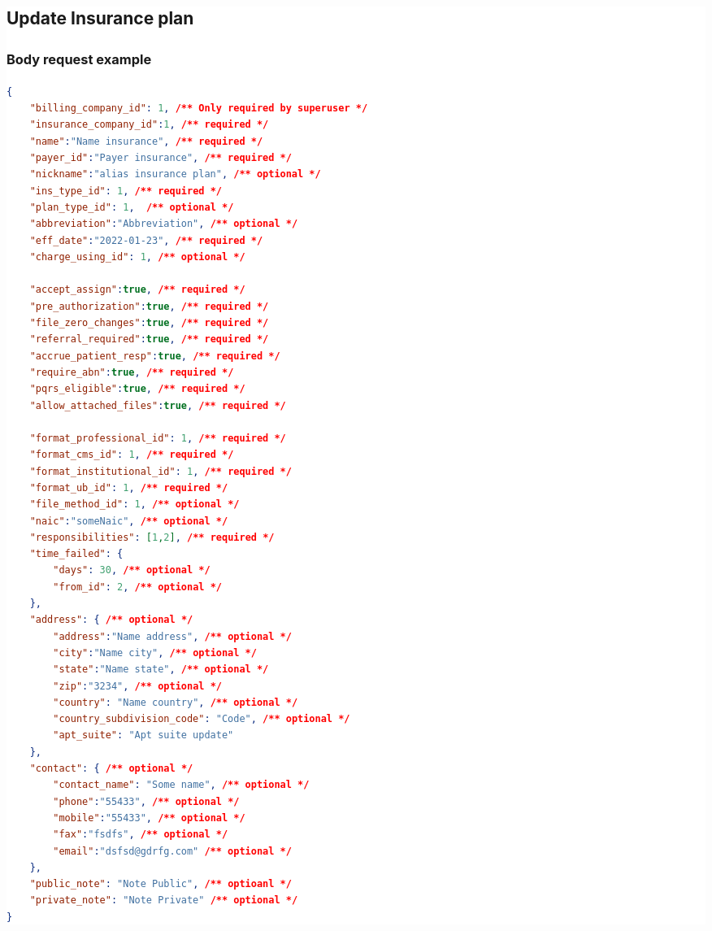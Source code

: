 <a name="update-insurance-plan"></a>
## Update Insurance plan

### Body request example

```json
{
    "billing_company_id": 1, /** Only required by superuser */
    "insurance_company_id":1, /** required */
    "name":"Name insurance", /** required */
    "payer_id":"Payer insurance", /** required */
    "nickname":"alias insurance plan", /** optional */
    "ins_type_id": 1, /** required */
    "plan_type_id": 1,  /** optional */
    "abbreviation":"Abbreviation", /** optional */
    "eff_date":"2022-01-23", /** required */
    "charge_using_id": 1, /** optional */
    
    "accept_assign":true, /** required */
    "pre_authorization":true, /** required */
    "file_zero_changes":true, /** required */
    "referral_required":true, /** required */
    "accrue_patient_resp":true, /** required */
    "require_abn":true, /** required */
    "pqrs_eligible":true, /** required */
    "allow_attached_files":true, /** required */
    
    "format_professional_id": 1, /** required */
    "format_cms_id": 1, /** required */
    "format_institutional_id": 1, /** required */
    "format_ub_id": 1, /** required */
    "file_method_id": 1, /** optional */
    "naic":"someNaic", /** optional */
    "responsibilities": [1,2], /** required */
    "time_failed": {
        "days": 30, /** optional */
        "from_id": 2, /** optional */
    },
    "address": { /** optional */
        "address":"Name address", /** optional */
        "city":"Name city", /** optional */
        "state":"Name state", /** optional */
        "zip":"3234", /** optional */
        "country": "Name country", /** optional */
        "country_subdivision_code": "Code", /** optional */
        "apt_suite": "Apt suite update"
    },
    "contact": { /** optional */
        "contact_name": "Some name", /** optional */
        "phone":"55433", /** optional */
        "mobile":"55433", /** optional */
        "fax":"fsdfs", /** optional */
        "email":"dsfsd@gdrfg.com" /** optional */
    },
    "public_note": "Note Public", /** optioanl */
    "private_note": "Note Private" /** optional */
}
```
